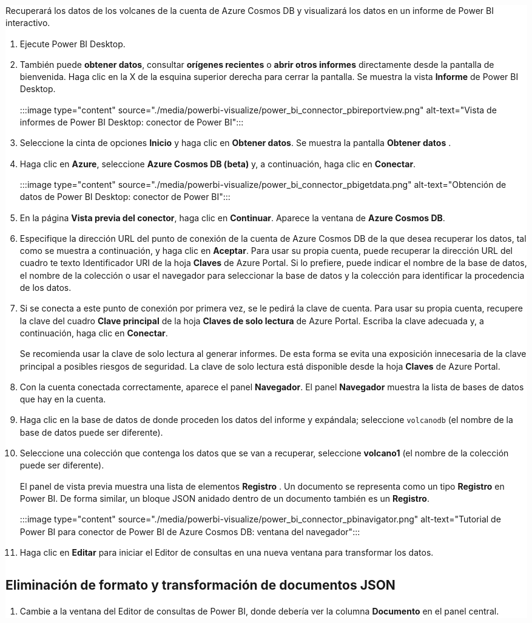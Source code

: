 Recuperará los datos de los volcanes de la cuenta de Azure Cosmos DB y visualizará los datos en un informe de Power BI interactivo.

1. Ejecute Power BI Desktop.

2. También puede **obtener datos**, consultar **orígenes recientes** o **abrir otros informes** directamente desde la pantalla de bienvenida. Haga clic en la X de la esquina superior derecha para cerrar la pantalla. Se muestra la vista **Informe** de Power BI Desktop.
   
   :::image type="content" source="./media/powerbi-visualize/power_bi_connector_pbireportview.png" alt-text="Vista de informes de Power BI Desktop: conector de Power BI":::

3. Seleccione la cinta de opciones **Inicio** y haga clic en **Obtener datos**.  Se muestra la pantalla **Obtener datos** .

4. Haga clic en **Azure**, seleccione **Azure Cosmos DB (beta)** y, a continuación, haga clic en **Conectar**. 

   :::image type="content" source="./media/powerbi-visualize/power_bi_connector_pbigetdata.png" alt-text="Obtención de datos de Power BI Desktop: conector de Power BI":::

5. En la página **Vista previa del conector**, haga clic en **Continuar**. Aparece la ventana de **Azure Cosmos DB**.

6. Especifique la dirección URL del punto de conexión de la cuenta de Azure Cosmos DB de la que desea recuperar los datos, tal como se muestra a continuación, y haga clic en **Aceptar**. Para usar su propia cuenta, puede recuperar la dirección URL del cuadro te texto Identificador URI de la hoja **Claves** de Azure Portal. Si lo prefiere, puede indicar el nombre de la base de datos, el nombre de la colección o usar el navegador para seleccionar la base de datos y la colección para identificar la procedencia de los datos.
   
7. Si se conecta a este punto de conexión por primera vez, se le pedirá la clave de cuenta. Para usar su propia cuenta, recupere la clave del cuadro **Clave principal** de la hoja **Claves de solo lectura** de Azure Portal. Escriba la clave adecuada y, a continuación, haga clic en **Conectar**.
   
   Se recomienda usar la clave de solo lectura al generar informes. De esta forma se evita una exposición innecesaria de la clave principal a posibles riesgos de seguridad. La clave de solo lectura está disponible desde la hoja **Claves** de Azure Portal. 
    
8. Con la cuenta conectada correctamente, aparece el panel **Navegador**. El panel **Navegador** muestra la lista de bases de datos que hay en la cuenta.

9. Haga clic en la base de datos de donde proceden los datos del informe y expándala; seleccione ``volcanodb`` (el nombre de la base de datos puede ser diferente).   

10. Seleccione una colección que contenga los datos que se van a recuperar, seleccione **volcano1** (el nombre de la colección puede ser diferente).
    
    El panel de vista previa muestra una lista de elementos **Registro** .  Un documento se representa como un tipo **Registro** en Power BI. De forma similar, un bloque JSON anidado dentro de un documento también es un **Registro**.
    
    :::image type="content" source="./media/powerbi-visualize/power_bi_connector_pbinavigator.png" alt-text="Tutorial de Power BI para conector de Power BI de Azure Cosmos DB: ventana del navegador":::

12. Haga clic en **Editar** para iniciar el Editor de consultas en una nueva ventana para transformar los datos.

## <a name="flattening-and-transforming-json-documents"></a>Eliminación de formato y transformación de documentos JSON
1. Cambie a la ventana del Editor de consultas de Power BI, donde debería ver la columna **Documento** en el panel central.
